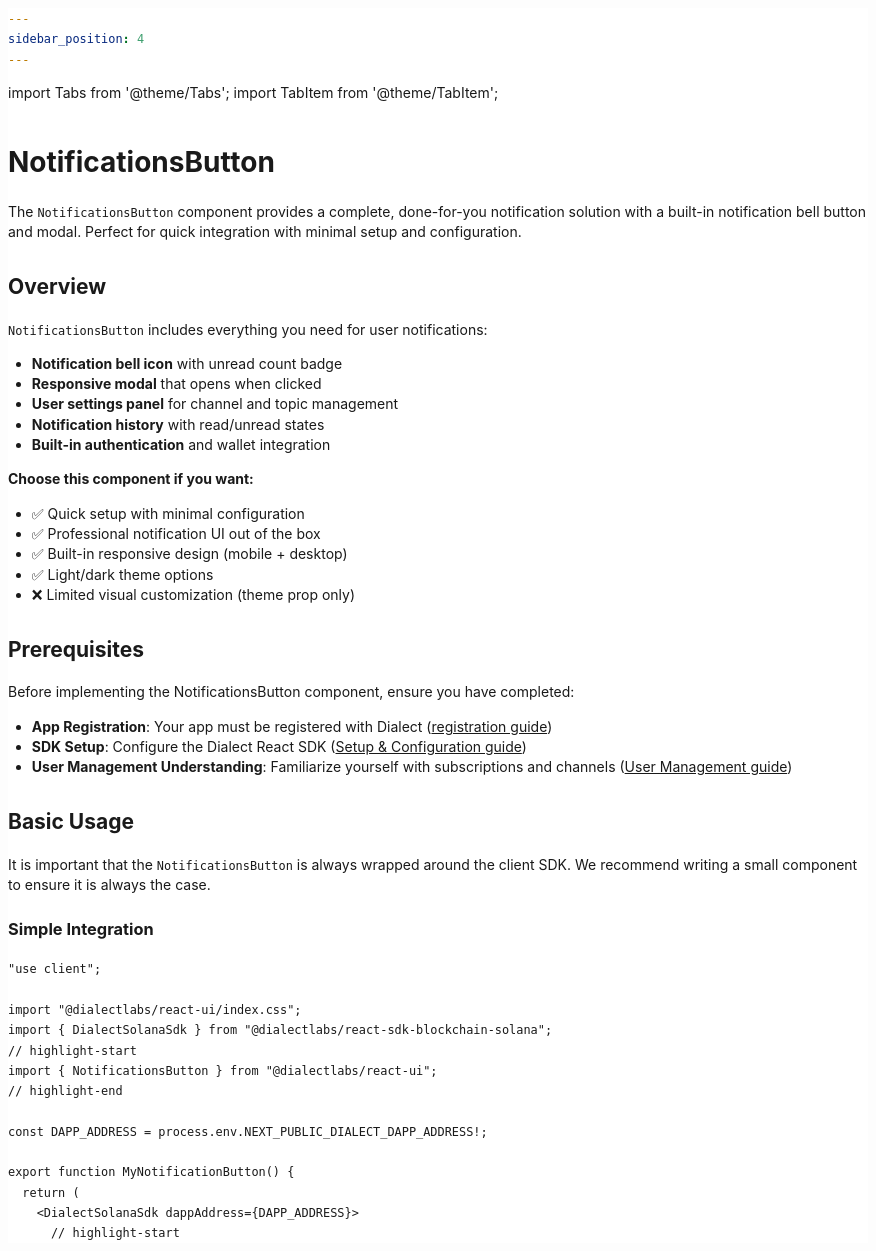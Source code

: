 ```yaml
---
sidebar_position: 4
---
```


import Tabs from '@theme/Tabs';
import TabItem from '@theme/TabItem';

# NotificationsButton

The `NotificationsButton` component provides a complete, done-for-you notification solution with a built-in notification bell button and modal. Perfect for quick integration with minimal setup and configuration.

## Overview

`NotificationsButton` includes everything you need for user notifications:
- **Notification bell icon** with unread count badge
- **Responsive modal** that opens when clicked
- **User settings panel** for channel and topic management
- **Notification history** with read/unread states
- **Built-in authentication** and wallet integration

**Choose this component if you want:**
- ✅ Quick setup with minimal configuration
- ✅ Professional notification UI out of the box
- ✅ Built-in responsive design (mobile + desktop)
- ✅ Light/dark theme options
- ❌ Limited visual customization (theme prop only)

## Prerequisites

Before implementing the NotificationsButton component, ensure you have completed:

- **App Registration**: Your app must be registered with Dialect ([registration guide](../../setup/register-app.md))
- **SDK Setup**: Configure the Dialect React SDK ([Setup & Configuration guide](./setup-configuration.md))
- **User Management Understanding**: Familiarize yourself with subscriptions and channels ([User Management guide](./user-management.md))

## Basic Usage

It is important that the `NotificationsButton` is always wrapped around the client SDK. We recommend writing a small component to ensure it is always the case.

### Simple Integration

```tsx
"use client";

import "@dialectlabs/react-ui/index.css";
import { DialectSolanaSdk } from "@dialectlabs/react-sdk-blockchain-solana";
// highlight-start
import { NotificationsButton } from "@dialectlabs/react-ui";
// highlight-end

const DAPP_ADDRESS = process.env.NEXT_PUBLIC_DIALECT_DAPP_ADDRESS!;

export function MyNotificationButton() {
  return (
    <DialectSolanaSdk dappAddress={DAPP_ADDRESS}>
      // highlight-start
```